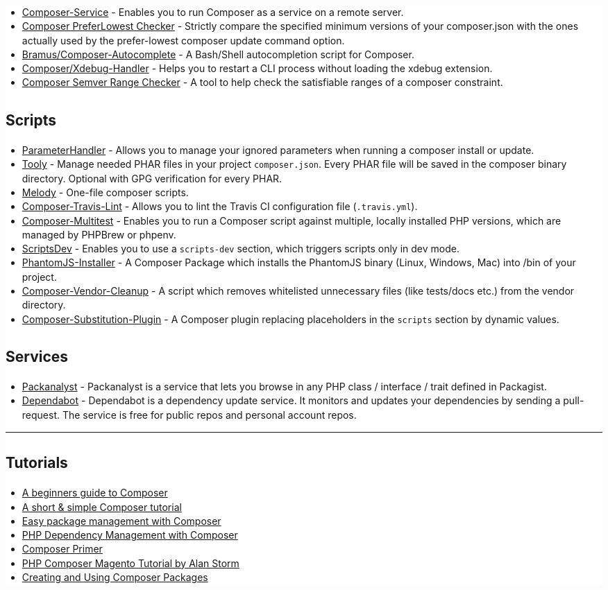 - [Composer-Service](https://github.com/pborreli/composer-service) - Enables you to run Composer as a service on a remote server.
- [Composer PreferLowest Checker](https://github.com/dereuromark/composer-prefer-lowest) - Strictly compare the specified minimum versions of your composer.json with the ones actually used by the prefer-lowest composer update command option.
- [Bramus/Composer-Autocomplete](https://github.com/bramus/composer-autocomplete) - A Bash/Shell autocompletion script for Composer.
- [Composer/Xdebug-Handler](https://github.com/composer/xdebug-handler) - Helps you to restart a CLI process without loading the xdebug extension.
- [Composer Semver Range Checker](https://gitlab.com/MattyRad/composer.guru) - A tool to help check the satisfiable ranges of a composer constraint.

## Scripts

- [ParameterHandler](https://github.com/Incenteev/ParameterHandler) - Allows you to manage your ignored parameters when running a composer install or update.
- [Tooly](https://github.com/tommy-muehle/tooly-composer-script) - Manage needed PHAR files in your project `composer.json`. Every PHAR file will be saved in the composer binary directory. Optional with GPG verification for every PHAR.
- [Melody](https://github.com/sensiolabs/melody) - One-file composer scripts.
- [Composer-Travis-Lint](https://github.com/raphaelstolt/composer-travis-lint) - Allows you to lint the Travis CI configuration file (`.travis.yml`).
- [Composer-Multitest](https://github.com/raphaelstolt/composer-multitest) - Enables you to run a Composer script against multiple, locally installed PHP versions, which are managed by PHPBrew or phpenv.
- [ScriptsDev](https://github.com/neronmoon/scriptsdev) - Enables you to use a `scripts-dev` section, which triggers scripts only in dev mode.
- [PhantomJS-Installer](https://github.com/jakoch/phantomjs-installer) - A Composer Package which installs the PhantomJS binary (Linux, Windows, Mac) into /bin of your project.
- [Composer-Vendor-Cleanup](https://github.com/0xch/composer-vendor-cleanup) - A script which removes whitelisted unnecessary files (like tests/docs etc.) from the vendor directory.
- [Composer-Substitution-Plugin](https://github.com/villfa/composer-substitution-plugin) - A Composer plugin replacing placeholders in the `scripts` section by dynamic values.

## Services

- [Packanalyst](https://packanalyst.com/) - Packanalyst is a service that lets you browse in any PHP class / interface / trait defined in Packagist.
- [Dependabot](https://dependabot.com/) - Dependabot is a dependency update service. It monitors and updates your dependencies by sending a pull-request. The service is free for public repos and personal account repos.

---------------------------------------------------------

## Tutorials

- [A beginners guide to Composer](https://scotch.io/tutorials/a-beginners-guide-to-composer)
- [A short & simple Composer tutorial](https://www.dev-metal.com/composer-tutorial/)
- [Easy package management with Composer](https://code.tutsplus.com/tutorials/easy-package-management-with-composer--net-25530)
- [PHP Dependency Management with Composer](https://www.sitepoint.com/re-introducing-composer/)
- [Composer Primer](https://daylerees.com/composer-primer/)
- [PHP Composer Magento Tutorial by Alan Storm](https://alanstorm.com/php_composer_magento_tutorial/ )
- [Creating and Using Composer Packages](https://hub.packtpub.com/creating-and-using-composer-packages/)
